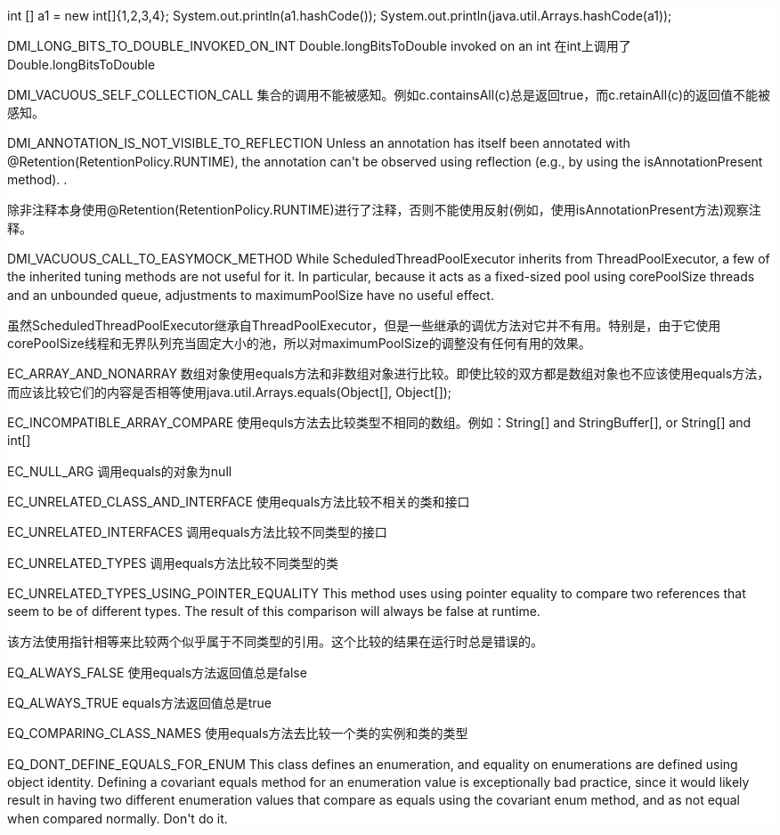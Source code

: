 int [] a1 = new int[]{1,2,3,4}; System.out.println(a1.hashCode()); System.out.println(java.util.Arrays.hashCode(a1));

DMI_LONG_BITS_TO_DOUBLE_INVOKED_ON_INT
Double.longBitsToDouble invoked on an int
在int上调用了Double.longBitsToDouble

DMI_VACUOUS_SELF_COLLECTION_CALL
集合的调用不能被感知。例如c.containsAll(c)总是返回true，而c.retainAll(c)的返回值不能被感知。

DMI_ANNOTATION_IS_NOT_VISIBLE_TO_REFLECTION
Unless an annotation has itself been annotated with @Retention(RetentionPolicy.RUNTIME), the annotation can't be observed using reflection (e.g., by using the isAnnotationPresent method). .

除非注释本身使用@Retention(RetentionPolicy.RUNTIME)进行了注释，否则不能使用反射(例如，使用isAnnotationPresent方法)观察注释。

DMI_VACUOUS_CALL_TO_EASYMOCK_METHOD
While ScheduledThreadPoolExecutor inherits from ThreadPoolExecutor, a few of the inherited tuning methods are not useful for it. In particular, because it acts as a fixed-sized pool using corePoolSize threads and an unbounded queue, adjustments to maximumPoolSize have no useful effect.

虽然ScheduledThreadPoolExecutor继承自ThreadPoolExecutor，但是一些继承的调优方法对它并不有用。特别是，由于它使用corePoolSize线程和无界队列充当固定大小的池，所以对maximumPoolSize的调整没有任何有用的效果。

EC_ARRAY_AND_NONARRAY
数组对象使用equals方法和非数组对象进行比较。即使比较的双方都是数组对象也不应该使用equals方法，而应该比较它们的内容是否相等使用java.util.Arrays.equals(Object[], Object[]);

EC_INCOMPATIBLE_ARRAY_COMPARE
使用equls方法去比较类型不相同的数组。例如：String[] and StringBuffer[], or String[] and int[]

EC_NULL_ARG
调用equals的对象为null

EC_UNRELATED_CLASS_AND_INTERFACE
使用equals方法比较不相关的类和接口

EC_UNRELATED_INTERFACES
调用equals方法比较不同类型的接口

EC_UNRELATED_TYPES
调用equals方法比较不同类型的类

EC_UNRELATED_TYPES_USING_POINTER_EQUALITY
This method uses using pointer equality to compare two references that seem to be of different types. The result of this comparison will always be false at runtime.

该方法使用指针相等来比较两个似乎属于不同类型的引用。这个比较的结果在运行时总是错误的。

EQ_ALWAYS_FALSE
使用equals方法返回值总是false

EQ_ALWAYS_TRUE
equals方法返回值总是true

EQ_COMPARING_CLASS_NAMES
使用equals方法去比较一个类的实例和类的类型

EQ_DONT_DEFINE_EQUALS_FOR_ENUM
This class defines an enumeration, and equality on enumerations are defined using object identity. Defining a covariant equals method for an enumeration value is exceptionally bad practice, since it would likely result in having two different enumeration values that compare as equals using the covariant enum method, and as not equal when compared normally. Don't do it.
